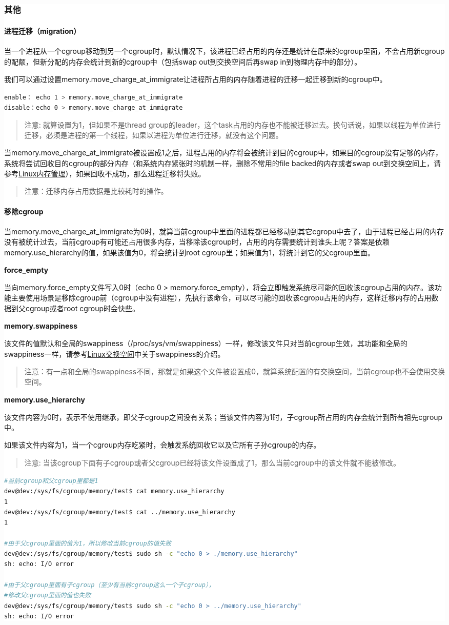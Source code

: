 

### 其他

#### 进程迁移（migration）

当一个进程从一个cgroup移动到另一个cgroup时，默认情况下，该进程已经占用的内存还是统计在原来的cgroup里面，不会占用新cgroup的配额，但新分配的内存会统计到新的cgroup中（包括swap out到交换空间后再swap in到物理内存中的部分）。

我们可以通过设置memory.move_charge_at_immigrate让进程所占用的内存随着进程的迁移一起迁移到新的cgroup中。

```bash
enable： echo 1 > memory.move_charge_at_immigrate
disable：echo 0 > memory.move_charge_at_immigrate
```

> 注意: 就算设置为1，但如果不是thread group的leader，这个task占用的内存也不能被迁移过去。换句话说，如果以线程为单位进行迁移，必须是进程的第一个线程，如果以进程为单位进行迁移，就没有这个问题。

当memory.move_charge_at_immigrate被设置成1之后，进程占用的内存将会被统计到目的cgroup中，如果目的cgroup没有足够的内存，系统将尝试回收目的cgroup的部分内存（和系统内存紧张时的机制一样，删除不常用的file backed的内存或者swap out到交换空间上，请参考[Linux内存管理](https://segmentfault.com/a/1190000008125006)），如果回收不成功，那么进程迁移将失败。

> 注意：迁移内存占用数据是比较耗时的操作。



#### 移除cgroup

当memory.move_charge_at_immigrate为0时，就算当前cgroup中里面的进程都已经移动到其它cgropu中去了，由于进程已经占用的内存没有被统计过去，当前cgroup有可能还占用很多内存，当移除该cgroup时，占用的内存需要统计到谁头上呢？答案是依赖memory.use_hierarchy的值，如果该值为0，将会统计到root cgroup里；如果值为1，将统计到它的父cgroup里面。

**force_empty**

当向memory.force_empty文件写入0时（echo 0 > memory.force_empty），将会立即触发系统尽可能的回收该cgroup占用的内存。该功能主要使用场景是移除cgroup前（cgroup中没有进程），先执行该命令，可以尽可能的回收该cgropu占用的内存，这样迁移内存的占用数据到父cgroup或者root cgroup时会快些。



**memory.swappiness**

该文件的值默认和全局的swappiness（/proc/sys/vm/swappiness）一样，修改该文件只对当前cgroup生效，其功能和全局的swappiness一样，请参考[Linux交换空间](https://segmentfault.com/a/1190000008125116)中关于swappiness的介绍。

> 注意：有一点和全局的swappiness不同，那就是如果这个文件被设置成0，就算系统配置的有交换空间，当前cgroup也不会使用交换空间。



**memory.use_hierarchy**

该文件内容为0时，表示不使用继承，即父子cgroup之间没有关系；当该文件内容为1时，子cgroup所占用的内存会统计到所有祖先cgroup中。

如果该文件内容为1，当一个cgroup内存吃紧时，会触发系统回收它以及它所有子孙cgroup的内存。

> 注意: 当该cgroup下面有子cgroup或者父cgroup已经将该文件设置成了1，那么当前cgroup中的该文件就不能被修改。

```bash
#当前cgroup和父cgroup里都是1
dev@dev:/sys/fs/cgroup/memory/test$ cat memory.use_hierarchy
1
dev@dev:/sys/fs/cgroup/memory/test$ cat ../memory.use_hierarchy
1

#由于父cgroup里面的值为1，所以修改当前cgroup的值失败
dev@dev:/sys/fs/cgroup/memory/test$ sudo sh -c "echo 0 > ./memory.use_hierarchy"
sh: echo: I/O error

#由于父cgroup里面有子cgroup（至少有当前cgroup这么一个子cgroup），
#修改父cgroup里面的值也失败
dev@dev:/sys/fs/cgroup/memory/test$ sudo sh -c "echo 0 > ../memory.use_hierarchy"
sh: echo: I/O error
```
